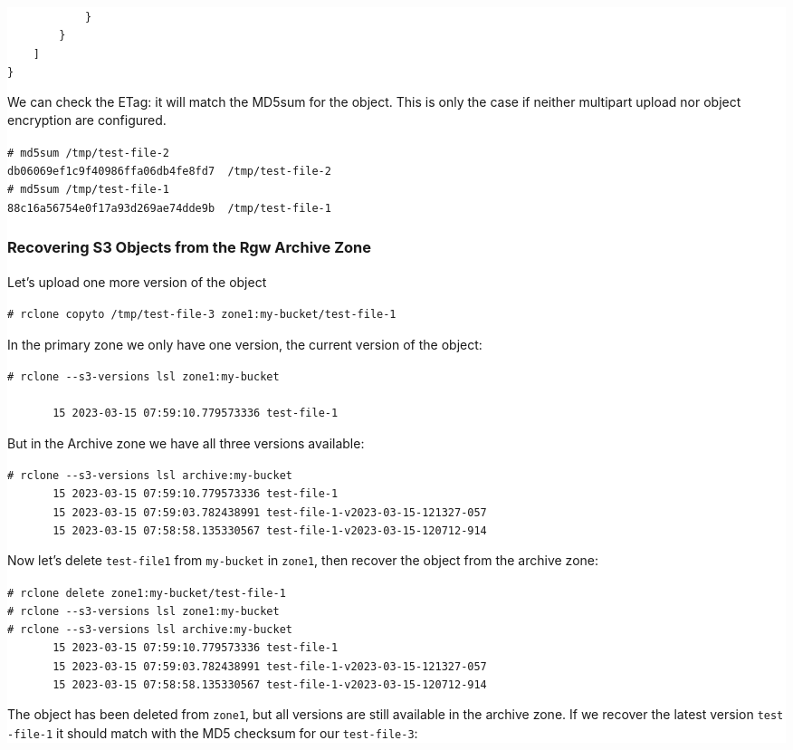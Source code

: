 ```
            }
        }
    ]
}
```

We can check the ETag: it will match the MD5sum for the object.
This is only the case if neither multipart upload nor object
encryption are configured.

```
# md5sum /tmp/test-file-2
db06069ef1c9f40986ffa06db4fe8fd7  /tmp/test-file-2
# md5sum /tmp/test-file-1
88c16a56754e0f17a93d269ae74dde9b  /tmp/test-file-1
```

### Recovering S3 Objects from the Rgw Archive Zone

Let’s upload one more version of the object

```
# rclone copyto /tmp/test-file-3 zone1:my-bucket/test-file-1
```

In the primary zone we only have one version, the current version of the object:

```
# rclone --s3-versions lsl zone1:my-bucket

       15 2023-03-15 07:59:10.779573336 test-file-1
```

But in the Archive zone we have all three versions available:

```
# rclone --s3-versions lsl archive:my-bucket
       15 2023-03-15 07:59:10.779573336 test-file-1
       15 2023-03-15 07:59:03.782438991 test-file-1-v2023-03-15-121327-057
       15 2023-03-15 07:58:58.135330567 test-file-1-v2023-03-15-120712-914
```

Now let’s delete `test-file1` from `my-bucket` in `zone1`,
then recover the object from the archive zone:

```
# rclone delete zone1:my-bucket/test-file-1
# rclone --s3-versions lsl zone1:my-bucket
# rclone --s3-versions lsl archive:my-bucket
       15 2023-03-15 07:59:10.779573336 test-file-1
       15 2023-03-15 07:59:03.782438991 test-file-1-v2023-03-15-121327-057
       15 2023-03-15 07:58:58.135330567 test-file-1-v2023-03-15-120712-914
```

The object has been deleted from `zone1`, but all versions are still available in the archive
zone.  If we recover the latest version `test-file-1` it should match with
the MD5 checksum for our `test-file-3`:
